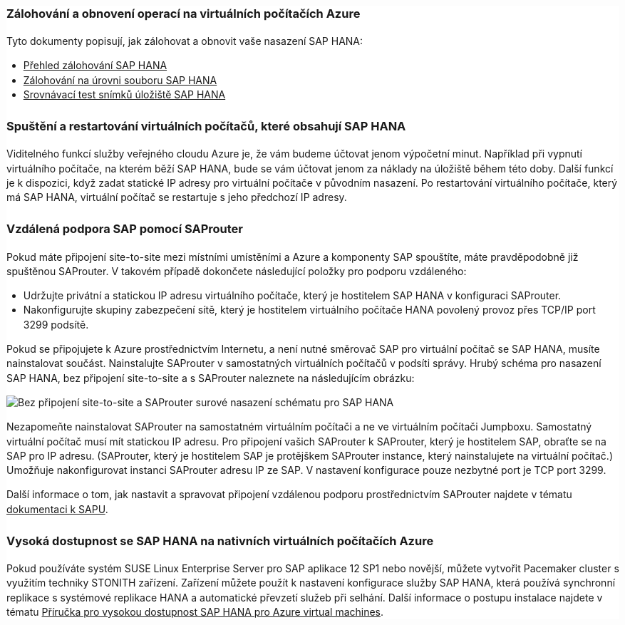 ### <a name="back-up-and-restore-operations-on-azure-vms"></a>Zálohování a obnovení operací na virtuálních počítačích Azure
Tyto dokumenty popisují, jak zálohovat a obnovit vaše nasazení SAP HANA:

- [Přehled zálohování SAP HANA](https://docs.microsoft.com/azure/virtual-machines/workloads/sap/sap-hana-backup-guide)
- [Zálohování na úrovni souboru SAP HANA](https://docs.microsoft.com/azure/virtual-machines/workloads/sap/sap-hana-backup-file-level)
- [Srovnávací test snímků úložiště SAP HANA](https://docs.microsoft.com/azure/virtual-machines/workloads/sap/sap-hana-backup-storage-snapshots)


### <a name="start-and-restart-vms-that-contain-sap-hana"></a>Spuštění a restartování virtuálních počítačů, které obsahují SAP HANA
Viditelného funkcí služby veřejného cloudu Azure je, že vám budeme účtovat jenom výpočetní minut. Například při vypnutí virtuálního počítače, na kterém běží SAP HANA, bude se vám účtovat jenom za náklady na úložiště během této doby. Další funkcí je k dispozici, když zadat statické IP adresy pro virtuální počítače v původním nasazení. Po restartování virtuálního počítače, který má SAP HANA, virtuální počítač se restartuje s jeho předchozí IP adresy. 


### <a name="use-saprouter-for-sap-remote-support"></a>Vzdálená podpora SAP pomocí SAProuter
Pokud máte připojení site-to-site mezi místními umístěními a Azure a komponenty SAP spouštíte, máte pravděpodobně již spuštěnou SAProuter. V takovém případě dokončete následující položky pro podporu vzdáleného:

- Udržujte privátní a statickou IP adresu virtuálního počítače, který je hostitelem SAP HANA v konfiguraci SAProuter.
- Nakonfigurujte skupiny zabezpečení sítě, který je hostitelem virtuálního počítače HANA povolený provoz přes TCP/IP port 3299 podsítě.

Pokud se připojujete k Azure prostřednictvím Internetu, a není nutné směrovač SAP pro virtuální počítač se SAP HANA, musíte nainstalovat součást. Nainstalujte SAProuter v samostatných virtuálních počítačů v podsíti správy. Hrubý schéma pro nasazení SAP HANA, bez připojení site-to-site a s SAProuter naleznete na následujícím obrázku:

![Bez připojení site-to-site a SAProuter surové nasazení schématu pro SAP HANA](media/hana-vm-operations/hana-simple-networking3.PNG)

Nezapomeňte nainstalovat SAProuter na samostatném virtuálním počítači a ne ve virtuálním počítači Jumpboxu. Samostatný virtuální počítač musí mít statickou IP adresu. Pro připojení vašich SAProuter k SAProuter, který je hostitelem SAP, obraťte se na SAP pro IP adresu. (SAProuter, který je hostitelem SAP je protějškem SAProuter instance, který nainstalujete na virtuální počítač.) Umožňuje nakonfigurovat instanci SAProuter adresu IP ze SAP. V nastavení konfigurace pouze nezbytné port je TCP port 3299.

Další informace o tom, jak nastavit a spravovat připojení vzdálenou podporu prostřednictvím SAProuter najdete v tématu [dokumentaci k SAPU](https://support.sap.com/en/tools/connectivity-tools/remote-support.html).

### <a name="high-availability-with-sap-hana-on-azure-native-vms"></a>Vysoká dostupnost se SAP HANA na nativních virtuálních počítačích Azure
Pokud používáte systém SUSE Linux Enterprise Server pro SAP aplikace 12 SP1 nebo novější, můžete vytvořit Pacemaker cluster s využitím techniky STONITH zařízení. Zařízení můžete použít k nastavení konfigurace služby SAP HANA, která používá synchronní replikace s systémové replikace HANA a automatické převzetí služeb při selhání. Další informace o postupu instalace najdete v tématu [Příručka pro vysokou dostupnost SAP HANA pro Azure virtual machines](https://docs.microsoft.com/azure/virtual-machines/workloads/sap/sap-hana-availability-overview).
